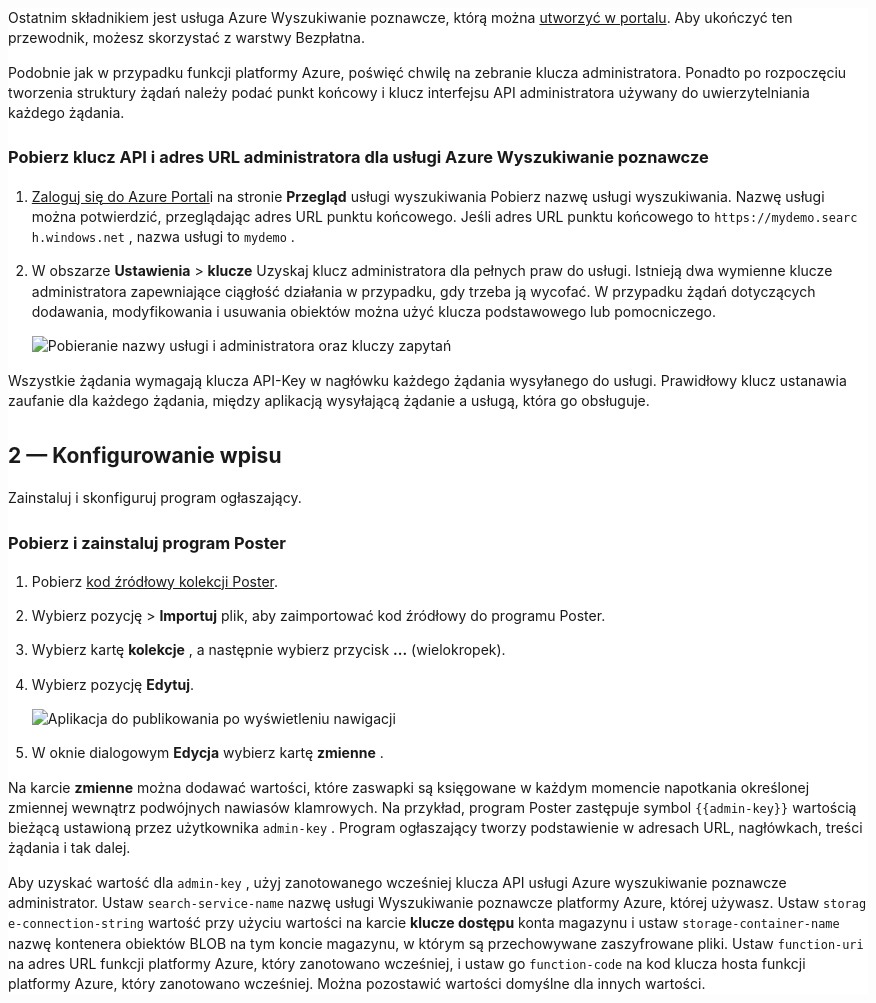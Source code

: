 Ostatnim składnikiem jest usługa Azure Wyszukiwanie poznawcze, którą można [utworzyć w portalu](search-create-service-portal.md). Aby ukończyć ten przewodnik, możesz skorzystać z warstwy Bezpłatna. 

Podobnie jak w przypadku funkcji platformy Azure, poświęć chwilę na zebranie klucza administratora. Ponadto po rozpoczęciu tworzenia struktury żądań należy podać punkt końcowy i klucz interfejsu API administratora używany do uwierzytelniania każdego żądania.

### <a name="get-an-admin-api-key-and-url-for-azure-cognitive-search"></a>Pobierz klucz API i adres URL administratora dla usługi Azure Wyszukiwanie poznawcze

1. [Zaloguj się do Azure Portal](https://portal.azure.com/)i na stronie **Przegląd** usługi wyszukiwania Pobierz nazwę usługi wyszukiwania. Nazwę usługi można potwierdzić, przeglądając adres URL punktu końcowego. Jeśli adres URL punktu końcowego to `https://mydemo.search.windows.net` , nazwa usługi to `mydemo` .

2. W obszarze **Ustawienia**  >  **klucze** Uzyskaj klucz administratora dla pełnych praw do usługi. Istnieją dwa wymienne klucze administratora zapewniające ciągłość działania w przypadku, gdy trzeba ją wycofać. W przypadku żądań dotyczących dodawania, modyfikowania i usuwania obiektów można użyć klucza podstawowego lub pomocniczego.

   ![Pobieranie nazwy usługi i administratora oraz kluczy zapytań](media/search-get-started-javascript/service-name-and-keys.png)

Wszystkie żądania wymagają klucza API-Key w nagłówku każdego żądania wysyłanego do usługi. Prawidłowy klucz ustanawia zaufanie dla każdego żądania, między aplikacją wysyłającą żądanie a usługą, która go obsługuje.

## <a name="2---set-up-postman"></a>2 — Konfigurowanie wpisu

Zainstaluj i skonfiguruj program ogłaszający.

### <a name="download-and-install-postman"></a>Pobierz i zainstaluj program Poster

1. Pobierz [kod źródłowy kolekcji Poster](https://github.com/Azure-Samples/azure-search-postman-samples/blob/master/index-encrypted-blobs/Index%20encrypted%20Blob%20files.postman_collection.json).
1. Wybierz pozycję  >  **Importuj** plik, aby zaimportować kod źródłowy do programu Poster.
1. Wybierz kartę **kolekcje** , a następnie wybierz przycisk **...** (wielokropek).
1. Wybierz pozycję **Edytuj**. 
   
   ![Aplikacja do publikowania po wyświetleniu nawigacji](media/indexing-encrypted-blob-files/postman-edit-menu.jpg "Przejdź do menu Edycja w programie Poster")
1. W oknie dialogowym **Edycja** wybierz kartę **zmienne** . 

Na karcie **zmienne** można dodawać wartości, które zaswapki są księgowane w każdym momencie napotkania określonej zmiennej wewnątrz podwójnych nawiasów klamrowych. Na przykład, program Poster zastępuje symbol `{{admin-key}}` wartością bieżącą ustawioną przez użytkownika `admin-key` . Program ogłaszający tworzy podstawienie w adresach URL, nagłówkach, treści żądania i tak dalej. 

Aby uzyskać wartość dla `admin-key` , użyj zanotowanego wcześniej klucza API usługi Azure wyszukiwanie poznawcze administrator. Ustaw `search-service-name` nazwę usługi Wyszukiwanie poznawcze platformy Azure, której używasz. Ustaw `storage-connection-string` wartość przy użyciu wartości na karcie **klucze dostępu** konta magazynu i ustaw `storage-container-name` nazwę kontenera obiektów BLOB na tym koncie magazynu, w którym są przechowywane zaszyfrowane pliki. Ustaw `function-uri` na adres URL funkcji platformy Azure, który zanotowano wcześniej, i ustaw go `function-code` na kod klucza hosta funkcji platformy Azure, który zanotowano wcześniej. Można pozostawić wartości domyślne dla innych wartości.
